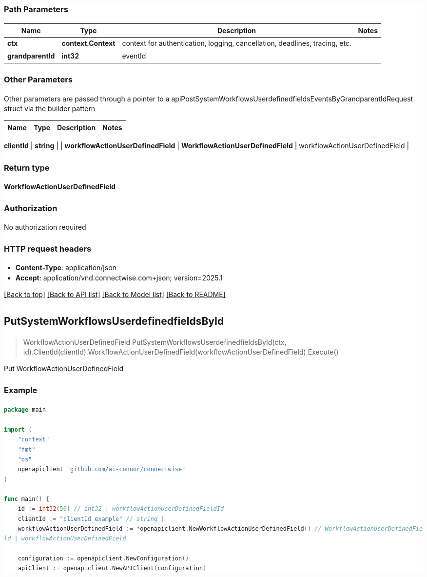 ### Path Parameters


Name | Type | Description  | Notes
------------- | ------------- | ------------- | -------------
**ctx** | **context.Context** | context for authentication, logging, cancellation, deadlines, tracing, etc.
**grandparentId** | **int32** | eventId | 

### Other Parameters

Other parameters are passed through a pointer to a apiPostSystemWorkflowsUserdefinedfieldsEventsByGrandparentIdRequest struct via the builder pattern


Name | Type | Description  | Notes
------------- | ------------- | ------------- | -------------

 **clientId** | **string** |  | 
 **workflowActionUserDefinedField** | [**WorkflowActionUserDefinedField**](WorkflowActionUserDefinedField.md) | workflowActionUserDefinedField | 

### Return type

[**WorkflowActionUserDefinedField**](WorkflowActionUserDefinedField.md)

### Authorization

No authorization required

### HTTP request headers

- **Content-Type**: application/json
- **Accept**: application/vnd.connectwise.com+json; version=2025.1

[[Back to top]](#) [[Back to API list]](../README.md#documentation-for-api-endpoints)
[[Back to Model list]](../README.md#documentation-for-models)
[[Back to README]](../README.md)


## PutSystemWorkflowsUserdefinedfieldsById

> WorkflowActionUserDefinedField PutSystemWorkflowsUserdefinedfieldsById(ctx, id).ClientId(clientId).WorkflowActionUserDefinedField(workflowActionUserDefinedField).Execute()

Put WorkflowActionUserDefinedField

### Example

```go
package main

import (
	"context"
	"fmt"
	"os"
	openapiclient "github.com/ai-connor/connectwise"
)

func main() {
	id := int32(56) // int32 | workflowActionUserDefinedFieldId
	clientId := "clientId_example" // string | 
	workflowActionUserDefinedField := *openapiclient.NewWorkflowActionUserDefinedField() // WorkflowActionUserDefinedField | workflowActionUserDefinedField

	configuration := openapiclient.NewConfiguration()
	apiClient := openapiclient.NewAPIClient(configuration)
```